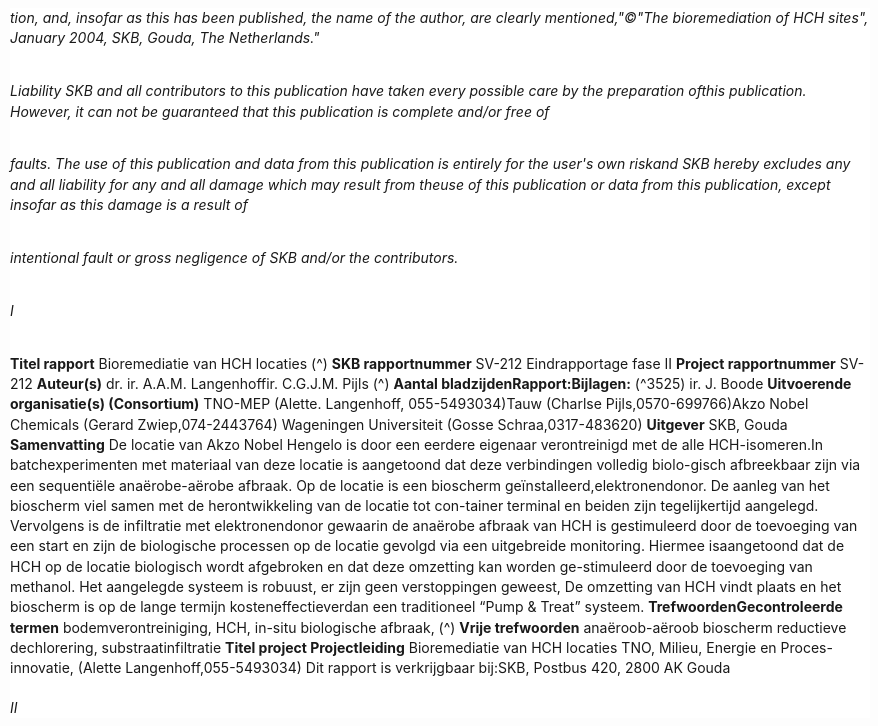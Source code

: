 ###### tion, and, insofar as this has been published, the name of the author, are clearly mentioned,"©"The bioremediation of HCH sites", January 2004, SKB, Gouda, The Netherlands." 

###### Liability SKB and all contributors to this publication have taken every possible care by the preparation ofthis publication. However, it can not be guaranteed that this publication is complete and/or free of 

###### faults. The use of this publication and data from this publication is entirely for the user's own riskand SKB hereby excludes any and all liability for any and all damage which may result from theuse of this publication or data from this publication, except insofar as this damage is a result of 

###### intentional fault or gross negligence of SKB and/or the contributors. 


###### I 

**Titel rapport** Bioremediatie van HCH locaties (^) **SKB rapportnummer** SV-212 Eindrapportage fase II **Project rapportnummer** SV-212 **Auteur(s)** dr. ir. A.A.M. Langenhoffir. C.G.J.M. Pijls (^) **Aantal bladzijdenRapport:Bijlagen:** (^3525) ir. J. Boode **Uitvoerende organisatie(s) (Consortium)** TNO-MEP (Alette. Langenhoff, 055-5493034)Tauw (Charlse Pijls,0570-699766)Akzo Nobel Chemicals (Gerard Zwiep,074-2443764) Wageningen Universiteit (Gosse Schraa,0317-483620) **Uitgever** SKB, Gouda **Samenvatting** De locatie van Akzo Nobel Hengelo is door een eerdere eigenaar verontreinigd met de alle HCH-isomeren.In batchexperimenten met materiaal van deze locatie is aangetoond dat deze verbindingen volledig biolo-gisch afbreekbaar zijn via een sequentiële anaërobe-aërobe afbraak. Op de locatie is een bioscherm geïnstalleerd,elektronendonor. De aanleg van het bioscherm viel samen met de herontwikkeling van de locatie tot con-tainer terminal en beiden zijn tegelijkertijd aangelegd. Vervolgens is de infiltratie met elektronendonor gewaarin de anaërobe afbraak van HCH is gestimuleerd door de toevoeging van een start en zijn de biologische processen op de locatie gevolgd via een uitgebreide monitoring. Hiermee isaangetoond dat de HCH op de locatie biologisch wordt afgebroken en dat deze omzetting kan worden ge-stimuleerd door de toevoeging van methanol. Het aangelegde systeem is robuust, er zijn geen verstoppingen geweest, De omzetting van HCH vindt plaats en het bioscherm is op de lange termijn kosteneffectieverdan een traditioneel “Pump & Treat” systeem. **TrefwoordenGecontroleerde termen** bodemverontreiniging, HCH, in-situ biologische afbraak, (^) **Vrije trefwoorden** anaëroob-aëroob bioscherm reductieve dechlorering, substraatinfiltratie **Titel project Projectleiding** Bioremediatie van HCH locaties TNO, Milieu, Energie en Proces-innovatie, (Alette Langenhoff,055-5493034) Dit rapport is verkrijgbaar bij:SKB, Postbus 420, 2800 AK Gouda 


###### II 

